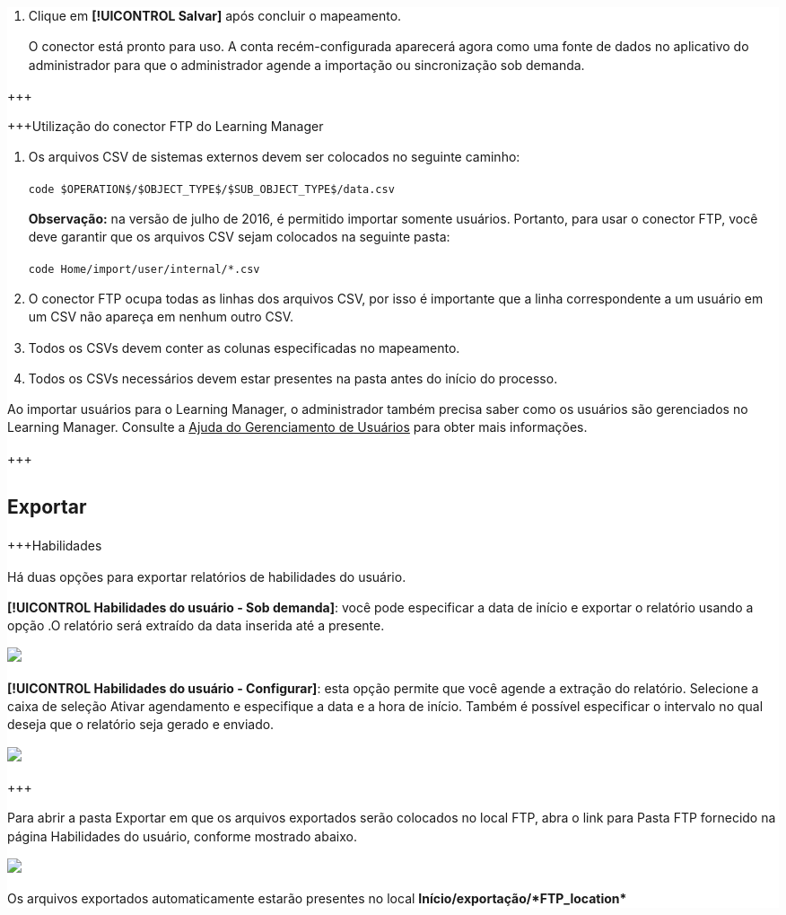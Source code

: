 1. Clique em **[!UICONTROL Salvar]** após concluir o mapeamento.

   O conector está pronto para uso. A conta recém-configurada aparecerá agora como uma fonte de dados no aplicativo do administrador para que o administrador agende a importação ou sincronização sob demanda.



+++

+++Utilização do conector FTP do Learning Manager

1. Os arquivos CSV de sistemas externos devem ser colocados no seguinte caminho:

   `code $OPERATION$/$OBJECT_TYPE$/$SUB_OBJECT_TYPE$/data.csv`

   **Observação:** na versão de julho de 2016, é permitido importar somente usuários. Portanto, para usar o conector FTP, você deve garantir que os arquivos CSV sejam colocados na seguinte pasta:

   `code Home/import/user/internal/*.csv`

1. O conector FTP ocupa todas as linhas dos arquivos CSV, por isso é importante que a linha correspondente a um usuário em um CSV não apareça em nenhum outro CSV.
1. Todos os CSVs devem conter as colunas especificadas no mapeamento.
1. Todos os CSVs necessários devem estar presentes na pasta antes do início do processo.

Ao importar usuários para o Learning Manager, o administrador também precisa saber como os usuários são gerenciados no Learning Manager. Consulte a [Ajuda do Gerenciamento de Usuários](../integration-admin/feature-summary/migration-manual.md#usermanagement) para obter mais informações.

+++

## Exportar

+++Habilidades

Há duas opções para exportar relatórios de habilidades do usuário.

**[!UICONTROL Habilidades do usuário - Sob demanda]**: você pode especificar a data de início e exportar o relatório usando a opção .O relatório será extraído da data inserida até a presente.

![](assets/user-skills-on-demand.png)

**[!UICONTROL Habilidades do usuário - Configurar]**: esta opção permite que você agende a extração do relatório. Selecione a caixa de seleção Ativar agendamento e especifique a data e a hora de início. Também é possível especificar o intervalo no qual deseja que o relatório seja gerado e enviado.

![](assets/user-skills-configure.png)

+++

Para abrir a pasta Exportar em que os arquivos exportados serão colocados no local FTP, abra o link para Pasta FTP fornecido na página Habilidades do usuário, conforme mostrado abaixo.

![](assets/ftp-folder.png)

Os arquivos exportados automaticamente estarão presentes no local **Início/exportação/&#42;FTP_location&#42;**
